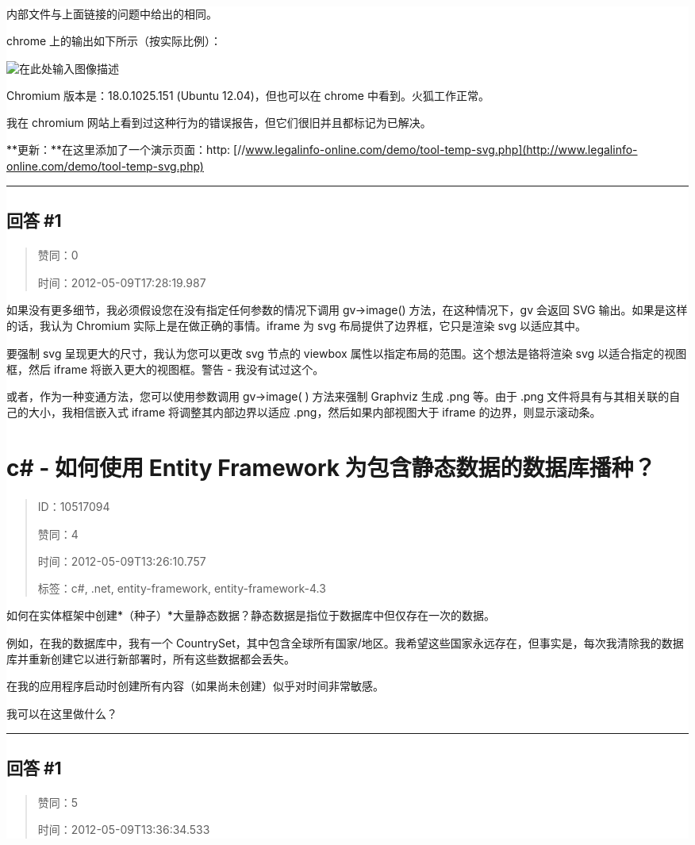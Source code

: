 内部文件与上面链接的问题中给出的相同。

chrome 上的输出如下所示（按实际比例）：

![在此处输入图像描述](../Images/65f4dc4e633b577cc1177830127c49f7.png)

Chromium 版本是：18.0.1025.151 (Ubuntu 12.04)，但也可以在 chrome 中看到。火狐工作正常。

我在 chromium 网站上看到过这种行为的错误报告，但它们很旧并且都标记为已解决。

**更新：**在这里添加了一个演示页面：http: [//www.legalinfo-online.com/demo/tool-temp-svg.php](http://www.legalinfo-online.com/demo/tool-temp-svg.php)

* * *

## 回答 #1

> 赞同：0
> 
> 时间：2012-05-09T17:28:19.987

如果没有更多细节，我必须假设您在没有指定任何参数的情况下调用 gv->image() 方法，在这种情况下，gv 会返回 SVG 输出。如果是这样的话，我认为 Chromium 实际上是在做正确的事情。iframe 为 svg 布局提供了边界框，它只是渲染 svg 以适应其中。

要强制 svg 呈现更大的尺寸，我认为您可以更改 svg 节点的 viewbox 属性以指定布局的范围。这个想法是铬将渲染 svg 以适合指定的视图框，然后 iframe 将嵌入更大的视图框。警告 - 我没有试过这个。

或者，作为一种变通方法，您可以使用参数调用 gv->image( ) 方法来强制 Graphviz 生成 .png 等。由于 .png 文件将具有与其相关联的自己的大小，我相信嵌入式 iframe 将调整其内部边界以适应 .png，然后如果内部视图大于 iframe 的边界，则显示滚动条。

# c# - 如何使用 Entity Framework 为包含静态数据的数据库播种？

> ID：10517094
> 
> 赞同：4
> 
> 时间：2012-05-09T13:26:10.757
> 
> 标签：c#, .net, entity-framework, entity-framework-4.3

如何在实体框架中创建*（种子）*大量静态数据？静态数据是指位于数据库中但仅存在一次的数据。

例如，在我的数据库中，我有一个 CountrySet，其中包含全球所有国家/地区。我希望这些国家永远存在，但事实是，每次我清除我的数据库并重新创建它以进行新部署时，所有这些数据都会丢失。

在我的应用程序启动时创建所有内容（如果尚未创建）似乎对时间非常敏感。

我可以在这里做什么？

* * *

## 回答 #1

> 赞同：5
> 
> 时间：2012-05-09T13:36:34.533

